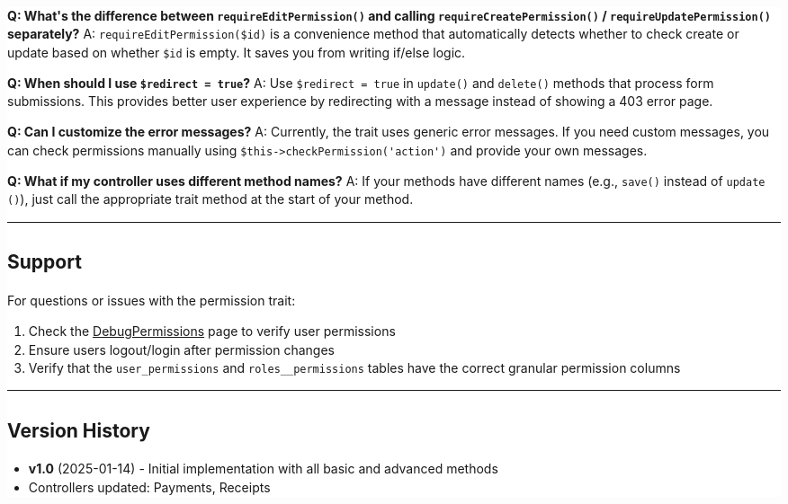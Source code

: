 **Q: What's the difference between `requireEditPermission()` and calling `requireCreatePermission()` / `requireUpdatePermission()` separately?**
A: `requireEditPermission($id)` is a convenience method that automatically detects whether to check create or update based on whether `$id` is empty. It saves you from writing if/else logic.

**Q: When should I use `$redirect = true`?**
A: Use `$redirect = true` in `update()` and `delete()` methods that process form submissions. This provides better user experience by redirecting with a message instead of showing a 403 error page.

**Q: Can I customize the error messages?**
A: Currently, the trait uses generic error messages. If you need custom messages, you can check permissions manually using `$this->checkPermission('action')` and provide your own messages.

**Q: What if my controller uses different method names?**
A: If your methods have different names (e.g., `save()` instead of `update()`), just call the appropriate trait method at the start of your method.

---

## Support

For questions or issues with the permission trait:
1. Check the [DebugPermissions](https://dev001.workstation.co.uk/debug-permissions) page to verify user permissions
2. Ensure users logout/login after permission changes
3. Verify that the `user_permissions` and `roles__permissions` tables have the correct granular permission columns

---

## Version History

- **v1.0** (2025-01-14) - Initial implementation with all basic and advanced methods
- Controllers updated: Payments, Receipts
